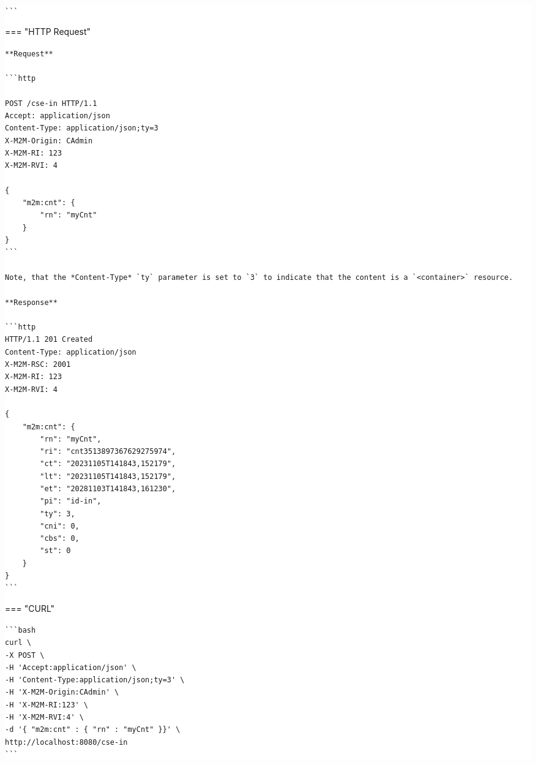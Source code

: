 	```


=== "HTTP Request"

	**Request**
	
	```http
	
	POST /cse-in HTTP/1.1
	Accept: application/json
	Content-Type: application/json;ty=3
	X-M2M-Origin: CAdmin
	X-M2M-RI: 123
	X-M2M-RVI: 4
	
	{ 
		"m2m:cnt": {
			"rn": "myCnt"          
		}
	}
	```
	
	Note, that the *Content-Type* `ty` parameter is set to `3` to indicate that the content is a `<container>` resource.
	
	**Response**
	
	```http
	HTTP/1.1 201 Created
	Content-Type: application/json
	X-M2M-RSC: 2001
	X-M2M-RI: 123
	X-M2M-RVI: 4
	
	{
		"m2m:cnt": {
			"rn": "myCnt",
			"ri": "cnt3513897367629275974", 
			"ct": "20231105T141843,152179", 
			"lt": "20231105T141843,152179", 
			"et": "20281103T141843,161230",
			"pi": "id-in", 
			"ty": 3, 
			"cni": 0, 
			"cbs": 0, 
			"st": 0
		}
	}
	```

=== "CURL"

	```bash
	curl \
	-X POST \
	-H 'Accept:application/json' \
	-H 'Content-Type:application/json;ty=3' \
	-H 'X-M2M-Origin:CAdmin' \
	-H 'X-M2M-RI:123' \
	-H 'X-M2M-RVI:4' \
	-d '{ "m2m:cnt" : { "rn" : "myCnt" }}' \
	http://localhost:8080/cse-in
	```
